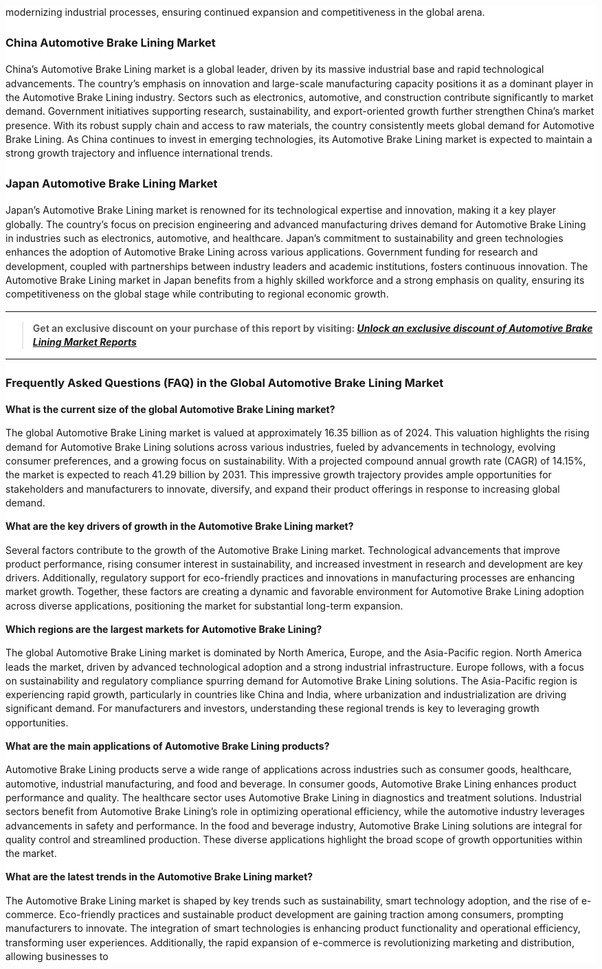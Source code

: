 modernizing industrial processes, ensuring continued expansion and competitiveness in the global arena.</p><h3>China Automotive Brake Lining Market</h3><p>China&rsquo;s Automotive Brake Lining market is a global leader, driven by its massive industrial base and rapid technological advancements. The country&rsquo;s emphasis on innovation and large-scale manufacturing capacity positions it as a dominant player in the Automotive Brake Lining industry. Sectors such as electronics, automotive, and construction contribute significantly to market demand. Government initiatives supporting research, sustainability, and export-oriented growth further strengthen China&rsquo;s market presence. With its robust supply chain and access to raw materials, the country consistently meets global demand for Automotive Brake Lining. As China continues to invest in emerging technologies, its Automotive Brake Lining market is expected to maintain a strong growth trajectory and influence international trends.</p><h3>Japan Automotive Brake Lining Market</h3><p>Japan&rsquo;s Automotive Brake Lining market is renowned for its technological expertise and innovation, making it a key player globally. The country&rsquo;s focus on precision engineering and advanced manufacturing drives demand for Automotive Brake Lining in industries such as electronics, automotive, and healthcare. Japan&rsquo;s commitment to sustainability and green technologies enhances the adoption of Automotive Brake Lining across various applications. Government funding for research and development, coupled with partnerships between industry leaders and academic institutions, fosters continuous innovation. The Automotive Brake Lining market in Japan benefits from a highly skilled workforce and a strong emphasis on quality, ensuring its competitiveness on the global stage while contributing to regional economic growth.</p><hr /><blockquote><p><strong>Get an exclusive discount on your purchase of this report by visiting: <em><a href="://marketresearchpulse.com/ask-for-discount/108130?utm_source=Github&amp;utm_medium=0117">Unlock an exclusive discount of Automotive Brake Lining Market Reports</a></em>&nbsp;</strong></p></blockquote><hr /><h3>Frequently Asked Questions (FAQ) in the Global Automotive Brake Lining Market</h3><p><strong>What is the current size of the global Automotive Brake Lining market?</strong></p><p>The global Automotive Brake Lining market is valued at approximately 16.35 billion as of 2024. This valuation highlights the rising demand for Automotive Brake Lining solutions across various industries, fueled by advancements in technology, evolving consumer preferences, and a growing focus on sustainability. With a projected compound annual growth rate (CAGR) of 14.15%, the market is expected to reach 41.29 billion by 2031. This impressive growth trajectory provides ample opportunities for stakeholders and manufacturers to innovate, diversify, and expand their product offerings in response to increasing global demand.</p><p><strong>What are the key drivers of growth in the Automotive Brake Lining market?</strong></p><p>Several factors contribute to the growth of the Automotive Brake Lining market. Technological advancements that improve product performance, rising consumer interest in sustainability, and increased investment in research and development are key drivers. Additionally, regulatory support for eco-friendly practices and innovations in manufacturing processes are enhancing market growth. Together, these factors are creating a dynamic and favorable environment for Automotive Brake Lining adoption across diverse applications, positioning the market for substantial long-term expansion.</p><p><strong>Which regions are the largest markets for Automotive Brake Lining?</strong></p><p>The global Automotive Brake Lining market is dominated by North America, Europe, and the Asia-Pacific region. North America leads the market, driven by advanced technological adoption and a strong industrial infrastructure. Europe follows, with a focus on sustainability and regulatory compliance spurring demand for Automotive Brake Lining solutions. The Asia-Pacific region is experiencing rapid growth, particularly in countries like China and India, where urbanization and industrialization are driving significant demand. For manufacturers and investors, understanding these regional trends is key to leveraging growth opportunities.</p><p><strong>What are the main applications of Automotive Brake Lining products?</strong></p><p>Automotive Brake Lining products serve a wide range of applications across industries such as consumer goods, healthcare, automotive, industrial manufacturing, and food and beverage. In consumer goods, Automotive Brake Lining enhances product performance and quality. The healthcare sector uses Automotive Brake Lining in diagnostics and treatment solutions. Industrial sectors benefit from Automotive Brake Lining&rsquo;s role in optimizing operational efficiency, while the automotive industry leverages advancements in safety and performance. In the food and beverage industry, Automotive Brake Lining solutions are integral for quality control and streamlined production. These diverse applications highlight the broad scope of growth opportunities within the market.</p><p><strong>What are the latest trends in the Automotive Brake Lining market?</strong></p><p>The Automotive Brake Lining market is shaped by key trends such as sustainability, smart technology adoption, and the rise of e-commerce. Eco-friendly practices and sustainable product development are gaining traction among consumers, prompting manufacturers to innovate. The integration of smart technologies is enhancing product functionality and operational efficiency, transforming user experiences. Additionally, the rapid expansion of e-commerce is revolutionizing marketing and distribution, allowing businesses to